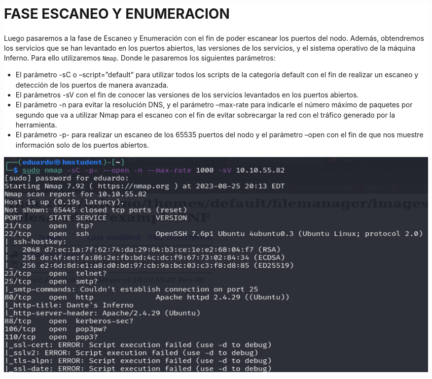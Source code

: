 # FASE ESCANEO Y ENUMERACION
Luego pasaremos a la fase de Escaneo y Enumeración con el fin de poder escanear los puertos del nodo. Además, obtendremos los servicios que se han levantado en los puertos abiertos, las versiones de los servicios, y el sistema operativo de la máquina Inferno. Para ello utilizaremos `Nmap`. Donde le pasaremos los siguientes parámetros:

- El parámetro -sC o –script=”default” para utilizar todos los scripts de la categoría default con el fin de realizar un escaneo y detección de los puertos de manera avanzada.
- El parámetros -sV con el fin de conocer las versiones de los servicios levantados en los puertos abiertos.
- El parámetro -n para evitar la resolución DNS, y el parámetro –max-rate para indicarle el número máximo de paquetes por segundo que va a utilizar Nmap para el escaneo con el fin de evitar sobrecargar la red con el tráfico generado por la herramienta.
- El parámetro -p- para realizar un escaneo de los 65535 puertos del nodo y el parámetro –open con el fin de que nos muestre información solo de los puertos abiertos.

![](/assets/images/Inferno/image006.png)
